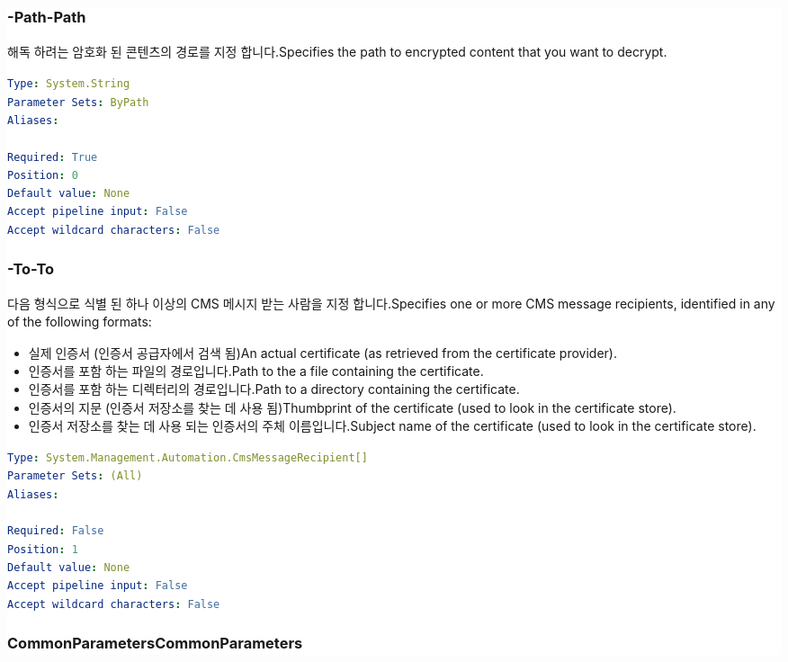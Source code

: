 ### <span data-ttu-id="8119d-140">-Path</span><span class="sxs-lookup"><span data-stu-id="8119d-140">-Path</span></span>

<span data-ttu-id="8119d-141">해독 하려는 암호화 된 콘텐츠의 경로를 지정 합니다.</span><span class="sxs-lookup"><span data-stu-id="8119d-141">Specifies the path to encrypted content that you want to decrypt.</span></span>

```yaml
Type: System.String
Parameter Sets: ByPath
Aliases:

Required: True
Position: 0
Default value: None
Accept pipeline input: False
Accept wildcard characters: False
```

### <span data-ttu-id="8119d-142">-To</span><span class="sxs-lookup"><span data-stu-id="8119d-142">-To</span></span>

<span data-ttu-id="8119d-143">다음 형식으로 식별 된 하나 이상의 CMS 메시지 받는 사람을 지정 합니다.</span><span class="sxs-lookup"><span data-stu-id="8119d-143">Specifies one or more CMS message recipients, identified in any of the following formats:</span></span>

- <span data-ttu-id="8119d-144">실제 인증서 (인증서 공급자에서 검색 됨)</span><span class="sxs-lookup"><span data-stu-id="8119d-144">An actual certificate (as retrieved from the certificate provider).</span></span>
- <span data-ttu-id="8119d-145">인증서를 포함 하는 파일의 경로입니다.</span><span class="sxs-lookup"><span data-stu-id="8119d-145">Path to the a file containing the certificate.</span></span>
- <span data-ttu-id="8119d-146">인증서를 포함 하는 디렉터리의 경로입니다.</span><span class="sxs-lookup"><span data-stu-id="8119d-146">Path to a directory containing the certificate.</span></span>
- <span data-ttu-id="8119d-147">인증서의 지문 (인증서 저장소를 찾는 데 사용 됨)</span><span class="sxs-lookup"><span data-stu-id="8119d-147">Thumbprint of the certificate (used to look in the certificate store).</span></span>
- <span data-ttu-id="8119d-148">인증서 저장소를 찾는 데 사용 되는 인증서의 주체 이름입니다.</span><span class="sxs-lookup"><span data-stu-id="8119d-148">Subject name of the certificate (used to look in the certificate store).</span></span>

```yaml
Type: System.Management.Automation.CmsMessageRecipient[]
Parameter Sets: (All)
Aliases:

Required: False
Position: 1
Default value: None
Accept pipeline input: False
Accept wildcard characters: False
```

### <span data-ttu-id="8119d-149">CommonParameters</span><span class="sxs-lookup"><span data-stu-id="8119d-149">CommonParameters</span></span>
